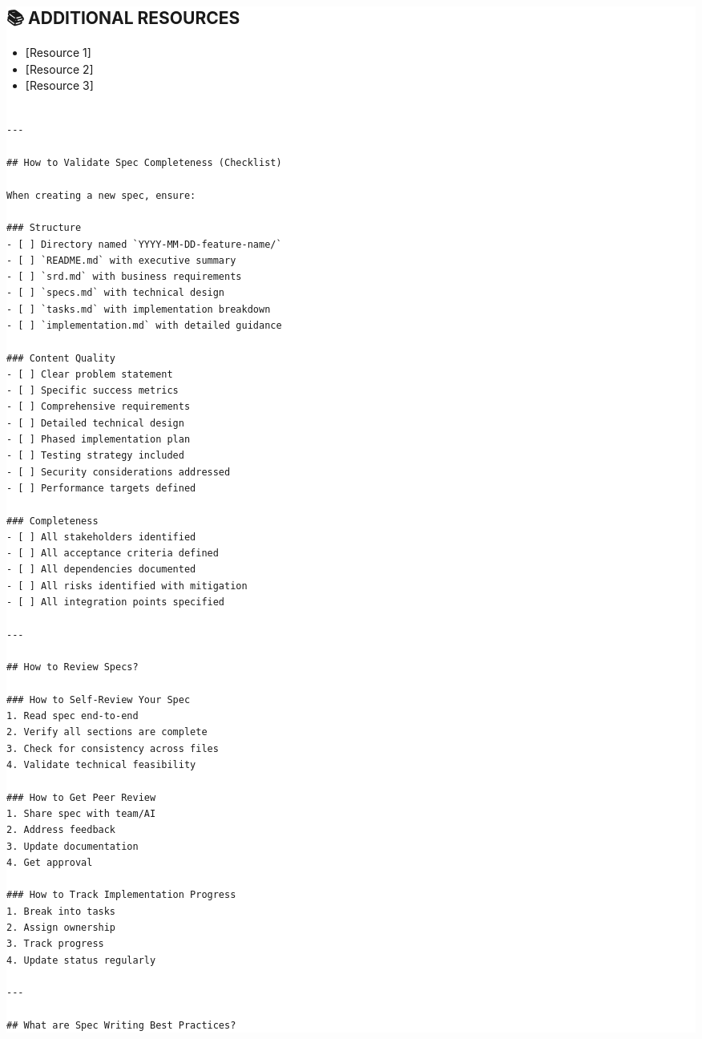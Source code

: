 ## 📚 ADDITIONAL RESOURCES

- [Resource 1]
- [Resource 2]
- [Resource 3]
```

---

## How to Validate Spec Completeness (Checklist)

When creating a new spec, ensure:

### Structure
- [ ] Directory named `YYYY-MM-DD-feature-name/`
- [ ] `README.md` with executive summary
- [ ] `srd.md` with business requirements
- [ ] `specs.md` with technical design
- [ ] `tasks.md` with implementation breakdown
- [ ] `implementation.md` with detailed guidance

### Content Quality
- [ ] Clear problem statement
- [ ] Specific success metrics
- [ ] Comprehensive requirements
- [ ] Detailed technical design
- [ ] Phased implementation plan
- [ ] Testing strategy included
- [ ] Security considerations addressed
- [ ] Performance targets defined

### Completeness
- [ ] All stakeholders identified
- [ ] All acceptance criteria defined
- [ ] All dependencies documented
- [ ] All risks identified with mitigation
- [ ] All integration points specified

---

## How to Review Specs?

### How to Self-Review Your Spec
1. Read spec end-to-end
2. Verify all sections are complete
3. Check for consistency across files
4. Validate technical feasibility

### How to Get Peer Review
1. Share spec with team/AI
2. Address feedback
3. Update documentation
4. Get approval

### How to Track Implementation Progress
1. Break into tasks
2. Assign ownership
3. Track progress
4. Update status regularly

---

## What are Spec Writing Best Practices?
```